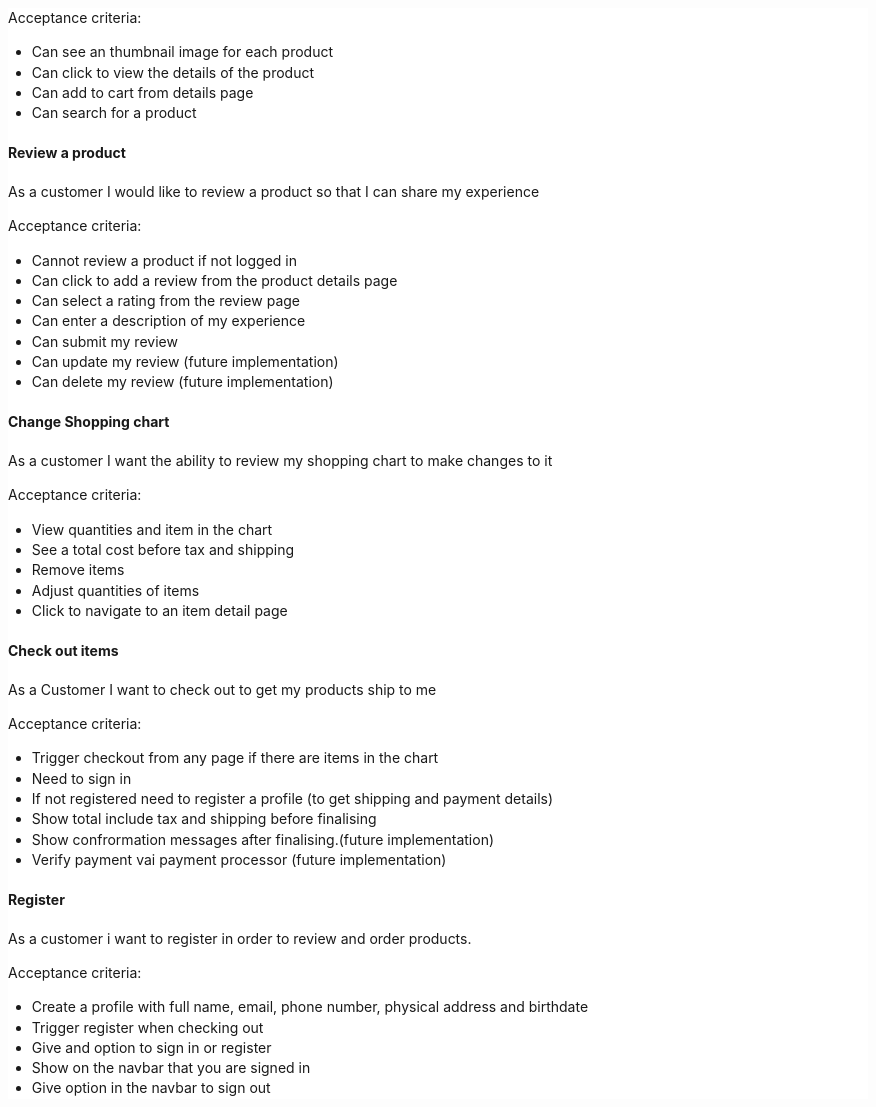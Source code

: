 Acceptance criteria:

* Can see an thumbnail image for each product
* Can click to view the details of the product
* Can add to cart from details page
* Can search for a product


#### Review a product

As a customer I would like to review a product so that I can share my experience

Acceptance criteria:

* Cannot review a product if not logged in
* Can click to add a review from the product details page
* Can select a rating from the review page
* Can enter a description of my experience
* Can submit my review
* Can update my review (future implementation)
* Can delete my review (future implementation)

#### Change Shopping chart

As a customer I want the ability to review my shopping chart to make changes to it

Acceptance criteria:

* View quantities and item in the chart
* See a total cost before tax and shipping
* Remove items
* Adjust quantities of items
* Click to navigate to an item detail page

#### Check out items

As a Customer I want to check out to get my products ship to me

Acceptance criteria:

* Trigger checkout from any page if there are items in the chart
* Need to sign in
* If not registered need to register a profile (to get shipping and payment details)
* Show total include tax and shipping before finalising 
* Show confrormation messages after finalising.(future implementation)
* Verify payment vai payment processor (future implementation)

#### Register

As a customer i want to register in order to review and order products.

Acceptance criteria:

* Create a profile with full name, email, phone number, physical address and birthdate
* Trigger register when checking out
* Give and option to sign in or register
* Show on the navbar that you are signed in
* Give option in the navbar to sign out
